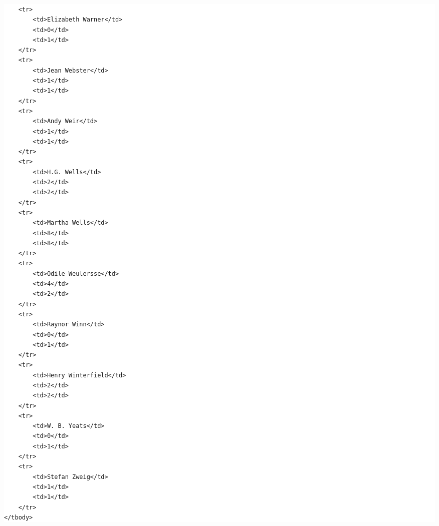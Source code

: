 		<tr>
			<td>Elizabeth Warner</td>
			<td>0</td>
			<td>1</td>
		</tr>
		<tr>
			<td>Jean Webster</td>
			<td>1</td>
			<td>1</td>
		</tr>
		<tr>
			<td>Andy Weir</td>
			<td>1</td>
			<td>1</td>
		</tr>
		<tr>
			<td>H.G. Wells</td>
			<td>2</td>
			<td>2</td>
		</tr>
		<tr>
			<td>Martha Wells</td>
			<td>8</td>
			<td>8</td>
		</tr>
		<tr>
			<td>Odile Weulersse</td>
			<td>4</td>
			<td>2</td>
		</tr>
		<tr>
			<td>Raynor Winn</td>
			<td>0</td>
			<td>1</td>
		</tr>
		<tr>
			<td>Henry Winterfield</td>
			<td>2</td>
			<td>2</td>
		</tr>
		<tr>
			<td>W. B. Yeats</td>
			<td>0</td>
			<td>1</td>
		</tr>
		<tr>
			<td>Stefan Zweig</td>
			<td>1</td>
			<td>1</td>
		</tr>
	</tbody>
</table>